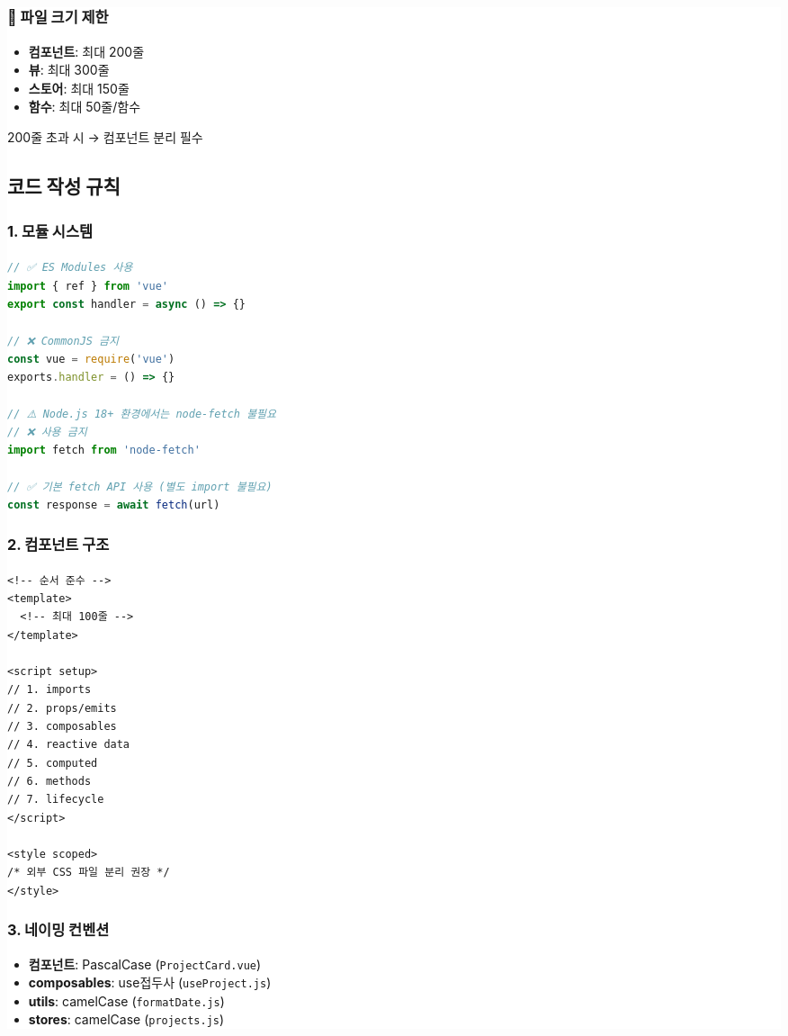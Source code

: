 ### 📝 파일 크기 제한
- **컴포넌트**: 최대 200줄
- **뷰**: 최대 300줄
- **스토어**: 최대 150줄
- **함수**: 최대 50줄/함수

200줄 초과 시 → 컴포넌트 분리 필수

## 코드 작성 규칙

### 1. 모듈 시스템
```javascript
// ✅ ES Modules 사용
import { ref } from 'vue'
export const handler = async () => {}

// ❌ CommonJS 금지
const vue = require('vue')
exports.handler = () => {}

// ⚠️ Node.js 18+ 환경에서는 node-fetch 불필요
// ❌ 사용 금지
import fetch from 'node-fetch'

// ✅ 기본 fetch API 사용 (별도 import 불필요)
const response = await fetch(url)
```

### 2. 컴포넌트 구조
```vue
<!-- 순서 준수 -->
<template>
  <!-- 최대 100줄 -->
</template>

<script setup>
// 1. imports
// 2. props/emits
// 3. composables
// 4. reactive data
// 5. computed
// 6. methods
// 7. lifecycle
</script>

<style scoped>
/* 외부 CSS 파일 분리 권장 */
</style>
```

### 3. 네이밍 컨벤션
- **컴포넌트**: PascalCase (`ProjectCard.vue`)
- **composables**: use접두사 (`useProject.js`)
- **utils**: camelCase (`formatDate.js`)
- **stores**: camelCase (`projects.js`)
